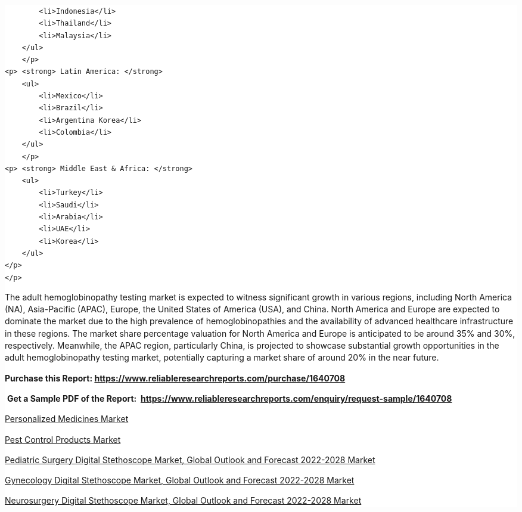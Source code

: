             <li>Indonesia</li>
            <li>Thailand</li>
            <li>Malaysia</li>
        </ul>
        </p> 
    <p> <strong> Latin America: </strong>
        <ul>
            <li>Mexico</li>
            <li>Brazil</li>
            <li>Argentina Korea</li>
            <li>Colombia</li>
        </ul>
        </p> 
    <p> <strong> Middle East & Africa: </strong>
        <ul>
            <li>Turkey</li>
            <li>Saudi</li>
            <li>Arabia</li>
            <li>UAE</li>
            <li>Korea</li>
        </ul>
    </p>
    </p>
<p><p>The adult hemoglobinopathy testing market is expected to witness significant growth in various regions, including North America (NA), Asia-Pacific (APAC), Europe, the United States of America (USA), and China. North America and Europe are expected to dominate the market due to the high prevalence of hemoglobinopathies and the availability of advanced healthcare infrastructure in these regions. The market share percentage valuation for North America and Europe is anticipated to be around 35% and 30%, respectively. Meanwhile, the APAC region, particularly China, is projected to showcase substantial growth opportunities in the adult hemoglobinopathy testing market, potentially capturing a market share of around 20% in the near future.</p></p>
<p><strong>Purchase this Report: <a href="https://www.reliableresearchreports.com/purchase/1640708">https://www.reliableresearchreports.com/purchase/1640708</a></strong></p>
<p>&nbsp;<strong>Get a Sample PDF of the Report:&nbsp;&nbsp;<a href="https://www.reliableresearchreports.com/enquiry/request-sample/1640708">https://www.reliableresearchreports.com/enquiry/request-sample/1640708</a></strong></p>
<p><strong></strong></p>
<p><p><a href="https://medium.com/@hugthess010/personalized-medicines-market-furnishes-information-on-market-share-market-trends-and-market-8f017633af98">Personalized Medicines Market</a></p><p><a href="https://medium.com/@tanaysamar7412/pest-control-products-nbsp-market-focuses-on-market-share-size-and-projected-forecast-till-2030-f70c9ebde40b">Pest Control Products Market</a></p><p><a href="https://www.linkedin.com/pulse/pediatric-surgery-digital-stethoscope-market-global-outlook/">Pediatric Surgery Digital Stethoscope Market, Global Outlook and Forecast 2022-2028 Market</a></p><p><a href="https://www.linkedin.com/pulse/gynecology-digital-stethoscope-market-global-outlook-forecast/">Gynecology Digital Stethoscope Market, Global Outlook and Forecast 2022-2028 Market</a></p><p><a href="https://www.linkedin.com/pulse/neurosurgery-digital-stethoscope-market-global-outlook-forecast/">Neurosurgery Digital Stethoscope Market, Global Outlook and Forecast 2022-2028 Market</a></p></p>